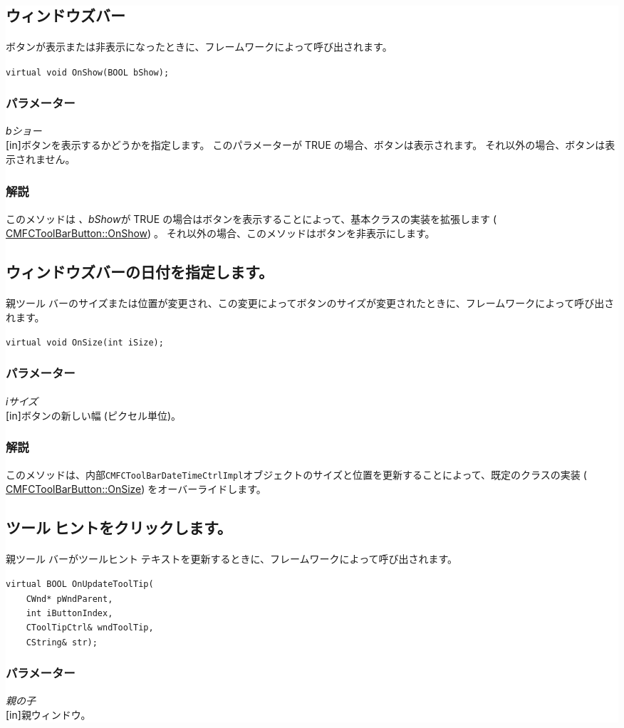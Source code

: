 ## <a name="cmfctoolbardatetimectrlonshow"></a><a name="onshow"></a>ウィンドウズバー

ボタンが表示または非表示になったときに、フレームワークによって呼び出されます。

```
virtual void OnShow(BOOL bShow);
```

### <a name="parameters"></a>パラメーター

*bショー*<br/>
[in]ボタンを表示するかどうかを指定します。 このパラメーターが TRUE の場合、ボタンは表示されます。 それ以外の場合、ボタンは表示されません。

### <a name="remarks"></a>解説

このメソッドは *、bShow*が TRUE の場合はボタンを表示することによって、基本クラスの実装を拡張します ( [CMFCToolBarButton::OnShow](../../mfc/reference/cmfctoolbarbutton-class.md#onshow)) 。 それ以外の場合、このメソッドはボタンを非表示にします。

## <a name="cmfctoolbardatetimectrlonsize"></a><a name="onsize"></a>ウィンドウズバーの日付を指定します。

親ツール バーのサイズまたは位置が変更され、この変更によってボタンのサイズが変更されたときに、フレームワークによって呼び出されます。

```
virtual void OnSize(int iSize);
```

### <a name="parameters"></a>パラメーター

*iサイズ*<br/>
[in]ボタンの新しい幅 (ピクセル単位)。

### <a name="remarks"></a>解説

このメソッドは、内部`CMFCToolBarDateTimeCtrlImpl`オブジェクトのサイズと位置を更新することによって、既定のクラスの実装 ( [CMFCToolBarButton::OnSize](../../mfc/reference/cmfctoolbarbutton-class.md#onsize)) をオーバーライドします。

## <a name="cmfctoolbardatetimectrlonupdatetooltip"></a><a name="onupdatetooltip"></a>ツール ヒントをクリックします。

親ツール バーがツールヒント テキストを更新するときに、フレームワークによって呼び出されます。

```
virtual BOOL OnUpdateToolTip(
    CWnd* pWndParent,
    int iButtonIndex,
    CToolTipCtrl& wndToolTip,
    CString& str);
```

### <a name="parameters"></a>パラメーター

*親の子*<br/>
[in]親ウィンドウ。
